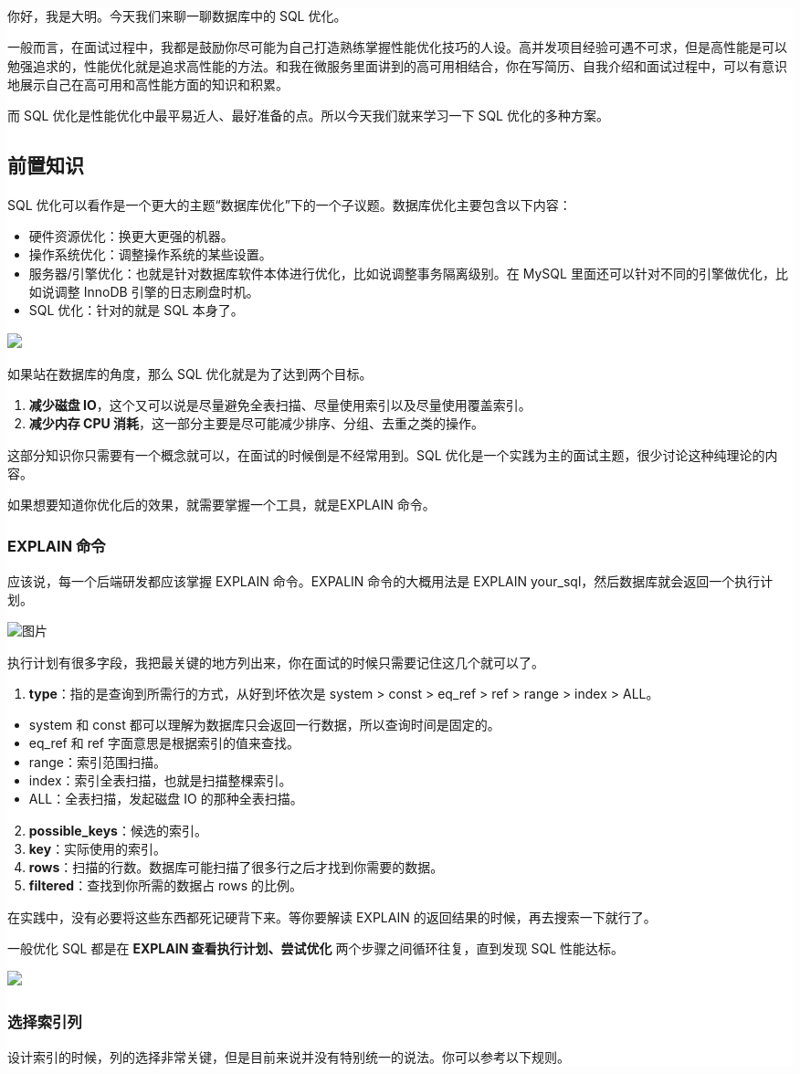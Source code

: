 你好，我是大明。今天我们来聊一聊数据库中的 SQL 优化。

一般而言，在面试过程中，我都是鼓励你尽可能为自己打造熟练掌握性能优化技巧的人设。高并发项目经验可遇不可求，但是高性能是可以勉强追求的，性能优化就是追求高性能的方法。和我在微服务里面讲到的高可用相结合，你在写简历、自我介绍和面试过程中，可以有意识地展示自己在高可用和高性能方面的知识和积累。

而 SQL 优化是性能优化中最平易近人、最好准备的点。所以今天我们就来学习一下 SQL 优化的多种方案。

## 前置知识

SQL 优化可以看作是一个更大的主题“数据库优化”下的一个子议题。数据库优化主要包含以下内容：

- 硬件资源优化：换更大更强的机器。
- 操作系统优化：调整操作系统的某些设置。
- 服务器/引擎优化：也就是针对数据库软件本体进行优化，比如说调整事务隔离级别。在 MySQL 里面还可以针对不同的引擎做优化，比如说调整 InnoDB 引擎的日志刷盘时机。
- SQL 优化：针对的就是 SQL 本身了。

![](https://static001.geekbang.org/resource/image/ea/f7/ea9337b3727f69fb1e494af845882ff7.png?wh=2440x1310)

如果站在数据库的角度，那么 SQL 优化就是为了达到两个目标。

1. **减少磁盘 IO**，这个又可以说是尽量避免全表扫描、尽量使用索引以及尽量使用覆盖索引。
2. **减少内存 CPU 消耗**，这一部分主要是尽可能减少排序、分组、去重之类的操作。

这部分知识你只需要有一个概念就可以，在面试的时候倒是不经常用到。SQL 优化是一个实践为主的面试主题，很少讨论这种纯理论的内容。

如果想要知道你优化后的效果，就需要掌握一个工具，就是EXPLAIN 命令。

### EXPLAIN 命令

应该说，每一个后端研发都应该掌握 EXPLAIN 命令。EXPALIN 命令的大概用法是 EXPLAIN your\_sql，然后数据库就会返回一个执行计划。

![图片](https://static001.geekbang.org/resource/image/ab/e9/ab344a50a2a03332fc243b42d30901e9.png?wh=1920x553)

执行计划有很多字段，我把最关键的地方列出来，你在面试的时候只需要记住这几个就可以了。

1. **type**：指的是查询到所需行的方式，从好到坏依次是 system > const > eq\_ref > ref > range > index > ALL。

- system 和 const 都可以理解为数据库只会返回一行数据，所以查询时间是固定的。
- eq\_ref 和 ref 字面意思是根据索引的值来查找。
- range：索引范围扫描。
- index：索引全表扫描，也就是扫描整棵索引。
- ALL：全表扫描，发起磁盘 IO 的那种全表扫描。

2. **possible\_keys**：候选的索引。
3. **key**：实际使用的索引。
4. **rows**：扫描的行数。数据库可能扫描了很多行之后才找到你需要的数据。
5. **filtered**：查找到你所需的数据占 rows 的比例。

在实践中，没有必要将这些东西都死记硬背下来。等你要解读 EXPLAIN 的返回结果的时候，再去搜索一下就行了。

一般优化 SQL 都是在 **EXPLAIN 查看执行计划、尝试优化** 两个步骤之间循环往复，直到发现 SQL 性能达标。

![](https://static001.geekbang.org/resource/image/3b/fa/3bc7f7d1f70494957272092cc643d1fa.png?wh=2440x860)

### 选择索引列

设计索引的时候，列的选择非常关键，但是目前来说并没有特别统一的说法。你可以参考以下规则。
